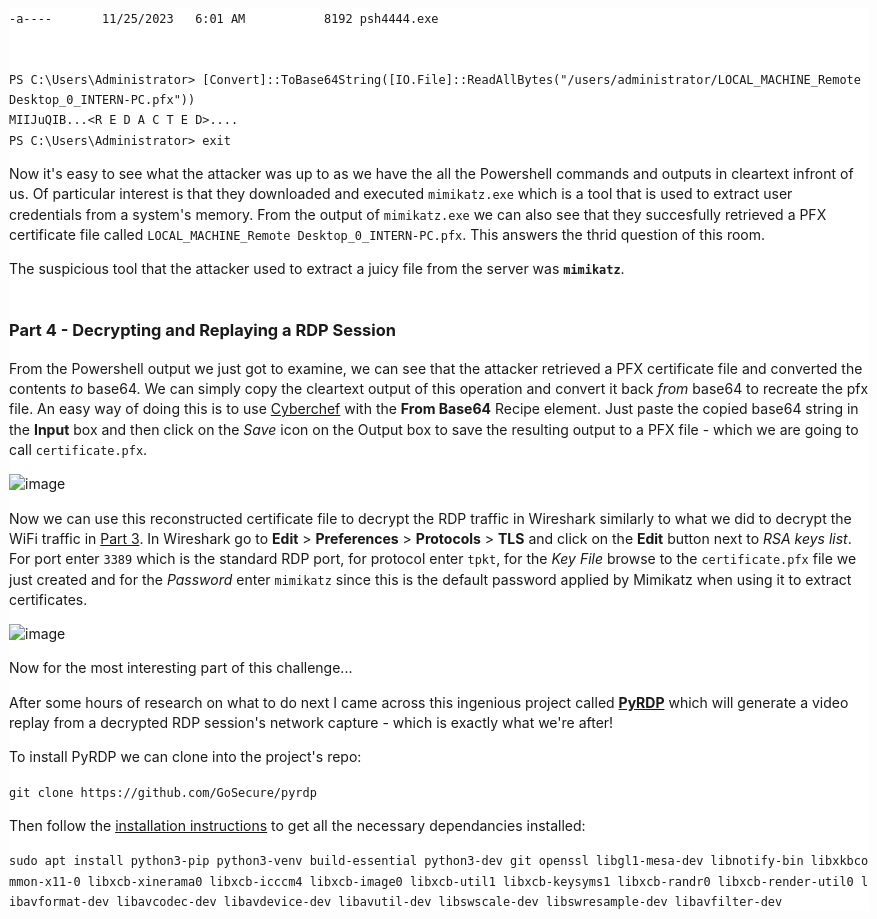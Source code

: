 ```
-a----       11/25/2023   6:01 AM           8192 psh4444.exe                                      


PS C:\Users\Administrator> [Convert]::ToBase64String([IO.File]::ReadAllBytes("/users/administrator/LOCAL_MACHINE_Remote Desktop_0_INTERN-PC.pfx"))
MIIJuQIB...<R E D A C T E D>....
PS C:\Users\Administrator> exit
```

Now it's easy to see what the attacker was up to as we have the all the Powershell commands and outputs in cleartext infront of us.  Of particular interest is that they downloaded and executed `mimikatz.exe` which is a tool that is used to extract user credentials from a system's memory.  From the output of `mimikatz.exe` we can also see that they succesfully retrieved a PFX certificate file called `LOCAL_MACHINE_Remote Desktop_0_INTERN-PC.pfx`.   This answers the thrid question of this room.  

The suspicious tool that the attacker used to extract a juicy file from the server was **`mimikatz`**.

#  

### Part 4 - Decrypting and Replaying a RDP Session ###

From the Powershell output we just got to examine, we can see that the attacker retrieved a PFX certificate file and converted the contents *_to_* base64.  We can simply copy the cleartext output of this operation and convert it back *from* base64 to recreate the pfx file.  An easy way of doing this is to use [Cyberchef](https://gchq.github.io/CyberChef/) with the **From Base64** Recipe element.  Just paste the copied base64 string in the **Input** box and then click on the *Save* icon on the Output box to save the resulting output to a PFX file - which we are going to call `certificate.pfx`.

![image](https://github.com/beta-j/TryHackMe-Rooms/assets/60655500/7d273931-4096-4fb7-bbb1-44f421ddae88)

Now we can use this reconstructed certificate file to decrypt the RDP traffic in Wireshark similarly to what we did to decrypt the WiFi traffic in [Part 3](#part-3---decrypting-and-analysing-wifi-traffic).  In Wireshark go to **Edit** > **Preferences** > **Protocols** > **TLS** and click on the **Edit** button next to *RSA keys list*.   For port enter `3389` which is the standard RDP port, for protocol enter `tpkt`, for the *Key File* browse to the `certificate.pfx` file we just created and for the *Password* enter `mimikatz` since this is the default password applied by Mimikatz when using it to extract certificates. 

![image](https://github.com/beta-j/TryHackMe-Rooms/assets/60655500/39233703-eba9-43de-a0f4-b04563b4f491)

Now for the most interesting part of this challenge...

After some hours of research on what to do next I came across this ingenious project called [**PyRDP**](https://github.com/GoSecure/pyrdp) which will generate a video replay from a decrypted RDP session's network capture - which is exactly what we're after!

To install PyRDP we can clone into the project's repo:
```console
git clone https://github.com/GoSecure/pyrdp
```

Then follow the [installation instructions](https://github.com/GoSecure/pyrdp/blob/main/docs/devel.adoc) to get all the necessary dependancies installed:
```console
sudo apt install python3-pip python3-venv build-essential python3-dev git openssl libgl1-mesa-dev libnotify-bin libxkbcommon-x11-0 libxcb-xinerama0 libxcb-icccm4 libxcb-image0 libxcb-util1 libxcb-keysyms1 libxcb-randr0 libxcb-render-util0 libavformat-dev libavcodec-dev libavdevice-dev libavutil-dev libswscale-dev libswresample-dev libavfilter-dev
```

